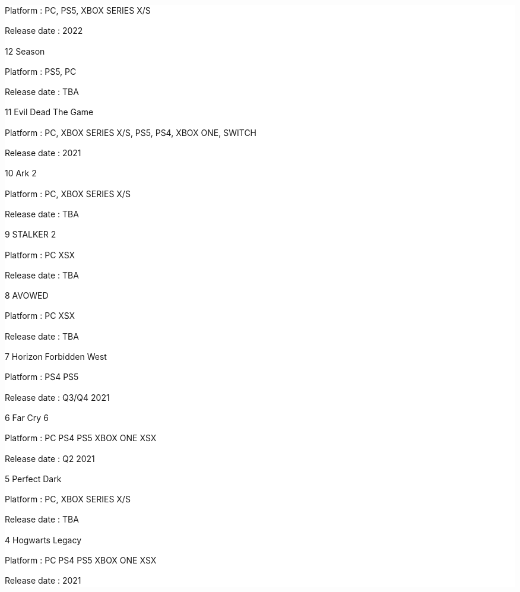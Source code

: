Platform : PC, PS5, XBOX SERIES X/S

Release date : 2022


12 Season

Platform : PS5, PC

Release date : TBA


11 Evil Dead The Game

Platform : PC, XBOX SERIES X/S, PS5, PS4, XBOX ONE, SWITCH

Release date : 2021


10  Ark 2

Platform : PC, XBOX SERIES X/S

Release date : TBA





9 STALKER 2

Platform : PC XSX

Release date : TBA


8 AVOWED

Platform : PC XSX

Release date : TBA


7 Horizon Forbidden West

Platform : PS4 PS5

Release date : Q3/Q4 2021


6 Far Cry 6

Platform : PC PS4 PS5 XBOX ONE XSX

Release date : Q2 2021


5 Perfect Dark

Platform : PC, XBOX SERIES X/S

Release date : TBA


4 Hogwarts Legacy

Platform : PC PS4 PS5 XBOX ONE XSX

Release date : 2021

